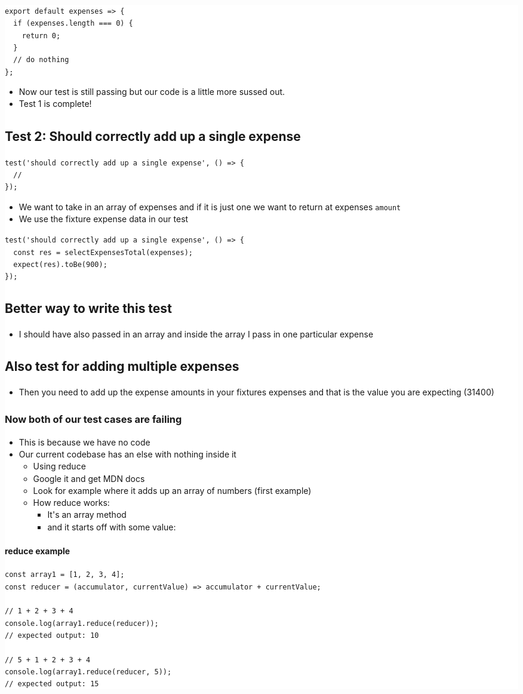 #
```
export default expenses => {
  if (expenses.length === 0) {
    return 0;
  }
  // do nothing
};
```

* Now our test is still passing but our code is a little more sussed out.
* Test 1 is complete!

## Test 2: Should correctly add up a single expense
```
test('should correctly add up a single expense', () => {
  //
});
```

* We want to take in an array of expenses and if it is just one we want to return at expenses `amount`
* We use the fixture expense data in our test

```
test('should correctly add up a single expense', () => {
  const res = selectExpensesTotal(expenses);
  expect(res).toBe(900);
});
```

## Better way to write this test
* I should have also passed in an array and inside the array I pass in one particular expense

## Also test for adding multiple expenses
* Then you need to add up the expense amounts in your fixtures expenses and that is the value you are expecting (31400)

### Now both of our test cases are failing
* This is because we have no code
* Our current codebase has an else with nothing inside it
  - Using reduce
  - Google it and get MDN docs
  - Look for example where it adds up an array of numbers (first example)
  - How reduce works:
    + It's an array method
    + and it starts off with some value:

#### reduce example 
```
const array1 = [1, 2, 3, 4];
const reducer = (accumulator, currentValue) => accumulator + currentValue;

// 1 + 2 + 3 + 4
console.log(array1.reduce(reducer));
// expected output: 10

// 5 + 1 + 2 + 3 + 4
console.log(array1.reduce(reducer, 5));
// expected output: 15
```
